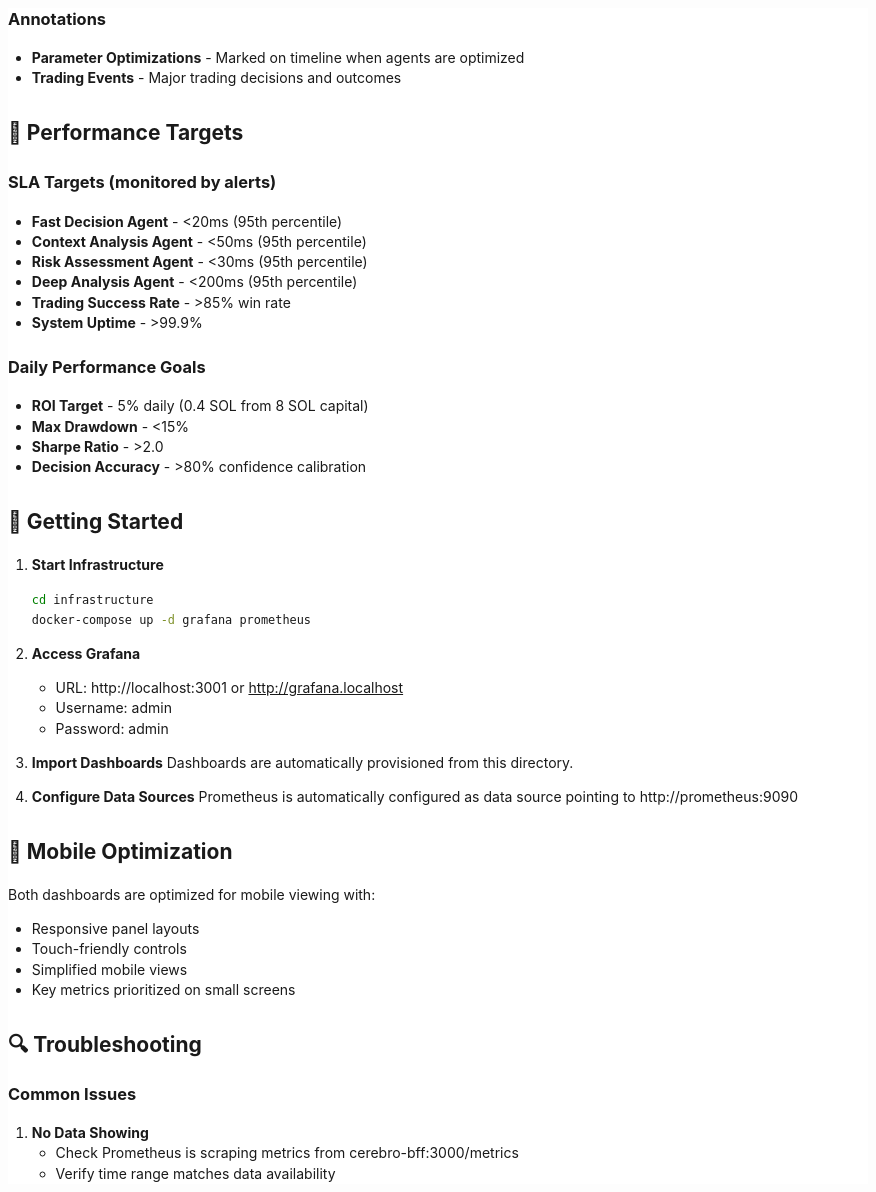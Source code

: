 ### Annotations
- **Parameter Optimizations** - Marked on timeline when agents are optimized
- **Trading Events** - Major trading decisions and outcomes

## 🎯 Performance Targets

### SLA Targets (monitored by alerts)
- **Fast Decision Agent** - <20ms (95th percentile)
- **Context Analysis Agent** - <50ms (95th percentile)
- **Risk Assessment Agent** - <30ms (95th percentile)
- **Deep Analysis Agent** - <200ms (95th percentile)
- **Trading Success Rate** - >85% win rate
- **System Uptime** - >99.9%

### Daily Performance Goals
- **ROI Target** - 5% daily (0.4 SOL from 8 SOL capital)
- **Max Drawdown** - <15%
- **Sharpe Ratio** - >2.0
- **Decision Accuracy** - >80% confidence calibration

## 🚀 Getting Started

1. **Start Infrastructure**
   ```bash
   cd infrastructure
   docker-compose up -d grafana prometheus
   ```

2. **Access Grafana**
   - URL: http://localhost:3001 or http://grafana.localhost
   - Username: admin
   - Password: admin

3. **Import Dashboards**
   Dashboards are automatically provisioned from this directory.

4. **Configure Data Sources**
   Prometheus is automatically configured as data source pointing to http://prometheus:9090

## 📱 Mobile Optimization

Both dashboards are optimized for mobile viewing with:
- Responsive panel layouts
- Touch-friendly controls
- Simplified mobile views
- Key metrics prioritized on small screens

## 🔍 Troubleshooting

### Common Issues
1. **No Data Showing**
   - Check Prometheus is scraping metrics from cerebro-bff:3000/metrics
   - Verify time range matches data availability
